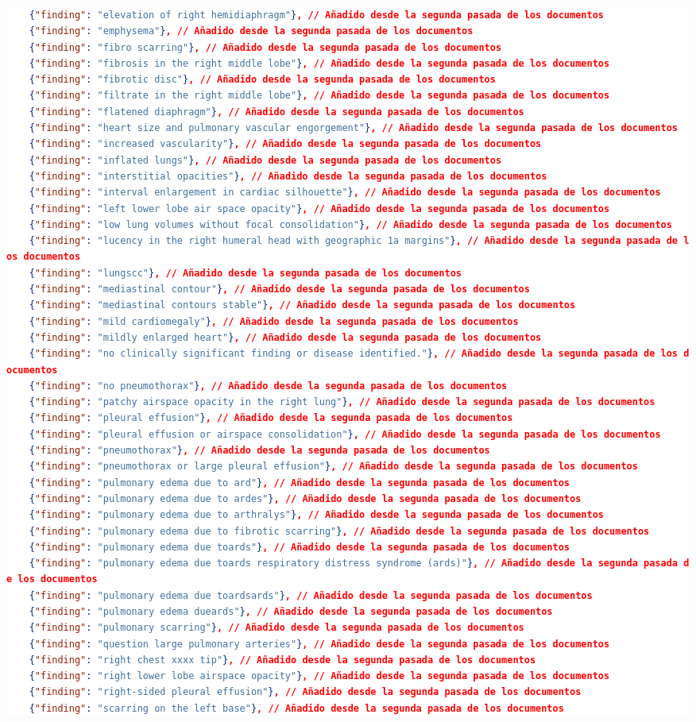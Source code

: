 ```json
    {"finding": "elevation of right hemidiaphragm"}, // Añadido desde la segunda pasada de los documentos
    {"finding": "emphysema"}, // Añadido desde la segunda pasada de los documentos
    {"finding": "fibro scarring"}, // Añadido desde la segunda pasada de los documentos
    {"finding": "fibrosis in the right middle lobe"}, // Añadido desde la segunda pasada de los documentos
    {"finding": "fibrotic disc"}, // Añadido desde la segunda pasada de los documentos
    {"finding": "filtrate in the right middle lobe"}, // Añadido desde la segunda pasada de los documentos
    {"finding": "flatened diaphragm"}, // Añadido desde la segunda pasada de los documentos
    {"finding": "heart size and pulmonary vascular engorgement"}, // Añadido desde la segunda pasada de los documentos
    {"finding": "increased vascularity"}, // Añadido desde la segunda pasada de los documentos
    {"finding": "inflated lungs"}, // Añadido desde la segunda pasada de los documentos
    {"finding": "interstitial opacities"}, // Añadido desde la segunda pasada de los documentos
    {"finding": "interval enlargement in cardiac silhouette"}, // Añadido desde la segunda pasada de los documentos
    {"finding": "left lower lobe air space opacity"}, // Añadido desde la segunda pasada de los documentos
    {"finding": "low lung volumes without focal consolidation"}, // Añadido desde la segunda pasada de los documentos
    {"finding": "lucency in the right humeral head with geographic 1a margins"}, // Añadido desde la segunda pasada de los documentos
    {"finding": "lungscc"}, // Añadido desde la segunda pasada de los documentos
    {"finding": "mediastinal contour"}, // Añadido desde la segunda pasada de los documentos
    {"finding": "mediastinal contours stable"}, // Añadido desde la segunda pasada de los documentos
    {"finding": "mild cardiomegaly"}, // Añadido desde la segunda pasada de los documentos
    {"finding": "mildly enlarged heart"}, // Añadido desde la segunda pasada de los documentos
    {"finding": "no clinically significant finding or disease identified."}, // Añadido desde la segunda pasada de los documentos
    {"finding": "no pneumothorax"}, // Añadido desde la segunda pasada de los documentos
    {"finding": "patchy airspace opacity in the right lung"}, // Añadido desde la segunda pasada de los documentos
    {"finding": "pleural effusion"}, // Añadido desde la segunda pasada de los documentos
    {"finding": "pleural effusion or airspace consolidation"}, // Añadido desde la segunda pasada de los documentos
    {"finding": "pneumothorax"}, // Añadido desde la segunda pasada de los documentos
    {"finding": "pneumothorax or large pleural effusion"}, // Añadido desde la segunda pasada de los documentos
    {"finding": "pulmonary edema due to ard"}, // Añadido desde la segunda pasada de los documentos
    {"finding": "pulmonary edema due to ardes"}, // Añadido desde la segunda pasada de los documentos
    {"finding": "pulmonary edema due to arthralys"}, // Añadido desde la segunda pasada de los documentos
    {"finding": "pulmonary edema due to fibrotic scarring"}, // Añadido desde la segunda pasada de los documentos
    {"finding": "pulmonary edema due toards"}, // Añadido desde la segunda pasada de los documentos
    {"finding": "pulmonary edema due toards respiratory distress syndrome (ards)"}, // Añadido desde la segunda pasada de los documentos
    {"finding": "pulmonary edema due toardsards"}, // Añadido desde la segunda pasada de los documentos
    {"finding": "pulmonary edema dueards"}, // Añadido desde la segunda pasada de los documentos
    {"finding": "pulmonary scarring"}, // Añadido desde la segunda pasada de los documentos
    {"finding": "question large pulmonary arteries"}, // Añadido desde la segunda pasada de los documentos
    {"finding": "right chest xxxx tip"}, // Añadido desde la segunda pasada de los documentos
    {"finding": "right lower lobe airspace opacity"}, // Añadido desde la segunda pasada de los documentos
    {"finding": "right-sided pleural effusion"}, // Añadido desde la segunda pasada de los documentos
    {"finding": "scarring on the left base"}, // Añadido desde la segunda pasada de los documentos
```